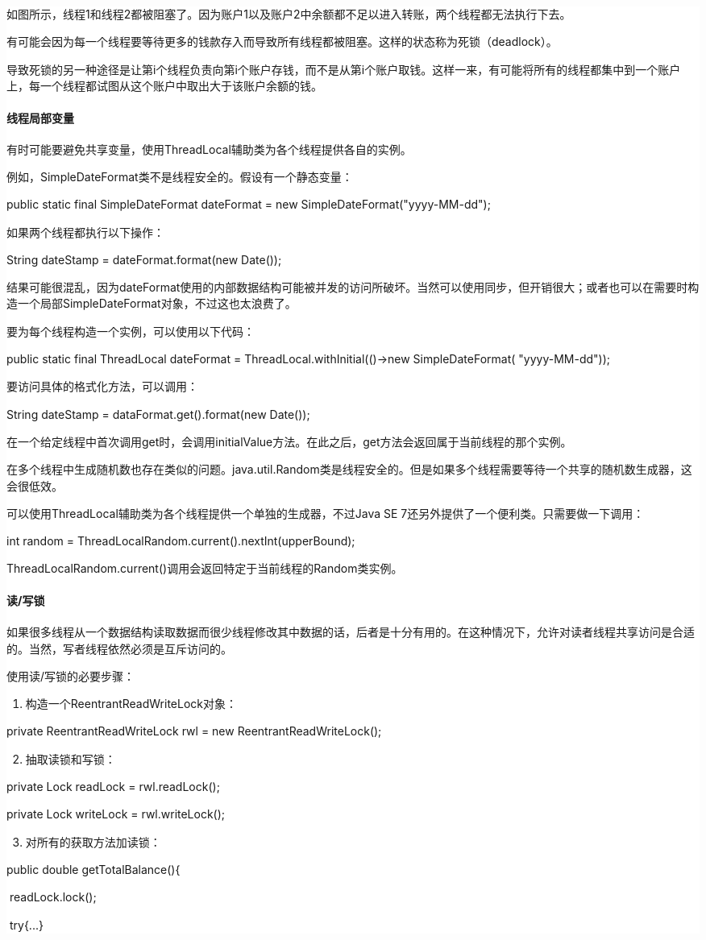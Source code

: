 如图所示，线程1和线程2都被阻塞了。因为账户1以及账户2中余额都不足以进入转账，两个线程都无法执行下去。

有可能会因为每一个线程要等待更多的钱款存入而导致所有线程都被阻塞。这样的状态称为死锁（deadlock）。

导致死锁的另一种途径是让第i个线程负责向第i个账户存钱，而不是从第i个账户取钱。这样一来，有可能将所有的线程都集中到一个账户上，每一个线程都试图从这个账户中取出大于该账户余额的钱。

#### 线程局部变量

有时可能要避免共享变量，使用ThreadLocal辅助类为各个线程提供各自的实例。

例如，SimpleDateFormat类不是线程安全的。假设有一个静态变量：

public static final SimpleDateFormat dateFormat = new SimpleDateFormat("yyyy-MM-dd");

如果两个线程都执行以下操作：

String dateStamp = dateFormat.format(new Date());

结果可能很混乱，因为dateFormat使用的内部数据结构可能被并发的访问所破坏。当然可以使用同步，但开销很大；或者也可以在需要时构造一个局部SimpleDateFormat对象，不过这也太浪费了。

要为每个线程构造一个实例，可以使用以下代码：

public static final ThreadLocal<SimpleDateFormat> dateFormat = ThreadLocal.withInitial(()->new SimpleDateFormat(
"yyyy-MM-dd"));

要访问具体的格式化方法，可以调用：

String dateStamp = dataFormat.get().format(new Date());

在一个给定线程中首次调用get时，会调用initialValue方法。在此之后，get方法会返回属于当前线程的那个实例。

在多个线程中生成随机数也存在类似的问题。java.util.Random类是线程安全的。但是如果多个线程需要等待一个共享的随机数生成器，这会很低效。

可以使用ThreadLocal辅助类为各个线程提供一个单独的生成器，不过Java SE 7还另外提供了一个便利类。只需要做一下调用：

int random = ThreadLocalRandom.current().nextInt(upperBound);

ThreadLocalRandom.current()调用会返回特定于当前线程的Random类实例。

#### 读/写锁

如果很多线程从一个数据结构读取数据而很少线程修改其中数据的话，后者是十分有用的。在这种情况下，允许对读者线程共享访问是合适的。当然，写者线程依然必须是互斥访问的。

使用读/写锁的必要步骤：

1. 构造一个ReentrantReadWriteLock对象：

private ReentrantReadWriteLock rwl = new ReentrantReadWriteLock();

2. 抽取读锁和写锁：

private Lock readLock = rwl.readLock();

private Lock writeLock = rwl.writeLock();

3. 对所有的获取方法加读锁：

public double getTotalBalance(){

​	readLock.lock();

​	try{...}
